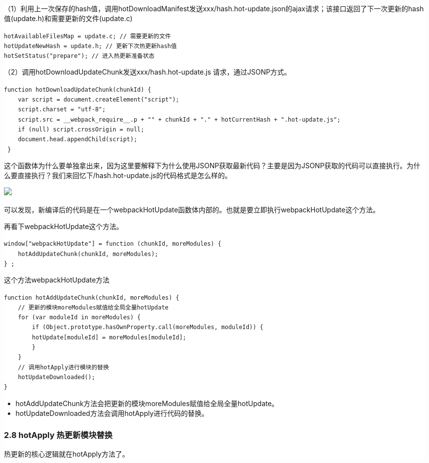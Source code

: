 （1）利用上一次保存的hash值，调用hotDownloadManifest发送xxx/hash.hot-update.json的ajax请求；该接口返回了下一次更新的hash值(update.h)和需要更新的文件(update.c)

```
hotAvailableFilesMap = update.c; // 需要更新的文件
hotUpdateNewHash = update.h; // 更新下次热更新hash值
hotSetStatus("prepare"); // 进入热更新准备状态
```

（2）调用hotDownloadUpdateChunk发送xxx/hash.hot-update.js 请求，通过JSONP方式。

```
function hotDownloadUpdateChunk(chunkId) {
    var script = document.createElement("script");
    script.charset = "utf-8";
    script.src = __webpack_require__.p + "" + chunkId + "." + hotCurrentHash + ".hot-update.js";
    if (null) script.crossOrigin = null;
    document.head.appendChild(script);
 }
```

这个函数体为什么要单独拿出来，因为这里要解释下为什么使用JSONP获取最新代码？主要是因为JSONP获取的代码可以直接执行。为什么要直接执行？我们来回忆下/hash.hot-update.js的代码格式是怎么样的。

![](https://cdn.nlark.com/yuque/0/2023/png/642413/1676096843001-e50df8d2-d07d-43a1-8631-1cd190b4c9bd.png)

可以发现，新编译后的代码是在一个webpackHotUpdate函数体内部的。也就是要立即执行webpackHotUpdate这个方法。

再看下webpackHotUpdate这个方法。

```
window["webpackHotUpdate"] = function (chunkId, moreModules) {
    hotAddUpdateChunk(chunkId, moreModules);
} ;
```

这个方法webpackHotUpdate方法

```
function hotAddUpdateChunk(chunkId, moreModules) {
    // 更新的模块moreModules赋值给全局全量hotUpdate
    for (var moduleId in moreModules) {
        if (Object.prototype.hasOwnProperty.call(moreModules, moduleId)) {
	    hotUpdate[moduleId] = moreModules[moduleId];
        }
    }
    // 调用hotApply进行模块的替换
    hotUpdateDownloaded();
}
```

* hotAddUpdateChunk方法会把更新的模块moreModules赋值给全局全量hotUpdate。
* hotUpdateDownloaded方法会调用hotApply进行代码的替换。

### 2.8 hotApply 热更新模块替换 <a href="#y6ycq" id="y6ycq"></a>

热更新的核心逻辑就在hotApply方法了。
